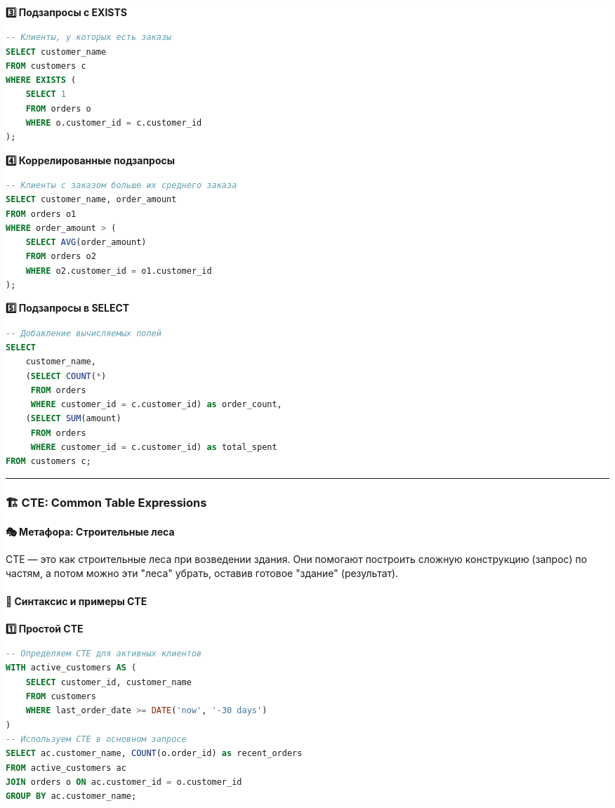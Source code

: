 **3️⃣ Подзапросы с EXISTS**
```sql
-- Клиенты, у которых есть заказы
SELECT customer_name
FROM customers c
WHERE EXISTS (
    SELECT 1 
    FROM orders o 
    WHERE o.customer_id = c.customer_id
);
```

**4️⃣ Коррелированные подзапросы**
```sql
-- Клиенты с заказом больше их среднего заказа
SELECT customer_name, order_amount
FROM orders o1
WHERE order_amount > (
    SELECT AVG(order_amount)
    FROM orders o2
    WHERE o2.customer_id = o1.customer_id
);
```

**5️⃣ Подзапросы в SELECT**
```sql
-- Добавление вычисляемых полей
SELECT 
    customer_name,
    (SELECT COUNT(*) 
     FROM orders 
     WHERE customer_id = c.customer_id) as order_count,
    (SELECT SUM(amount) 
     FROM orders 
     WHERE customer_id = c.customer_id) as total_spent
FROM customers c;
```

---

### 🏗️ CTE: Common Table Expressions

#### 🎭 Метафора: Строительные леса
CTE — это как строительные леса при возведении здания. Они помогают построить сложную конструкцию (запрос) по частям, а потом можно эти "леса" убрать, оставив готовое "здание" (результат).

#### 🔧 Синтаксис и примеры CTE

**1️⃣ Простой CTE**
```sql
-- Определяем CTE для активных клиентов
WITH active_customers AS (
    SELECT customer_id, customer_name
    FROM customers
    WHERE last_order_date >= DATE('now', '-30 days')
)
-- Используем CTE в основном запросе
SELECT ac.customer_name, COUNT(o.order_id) as recent_orders
FROM active_customers ac
JOIN orders o ON ac.customer_id = o.customer_id
GROUP BY ac.customer_name;
```
